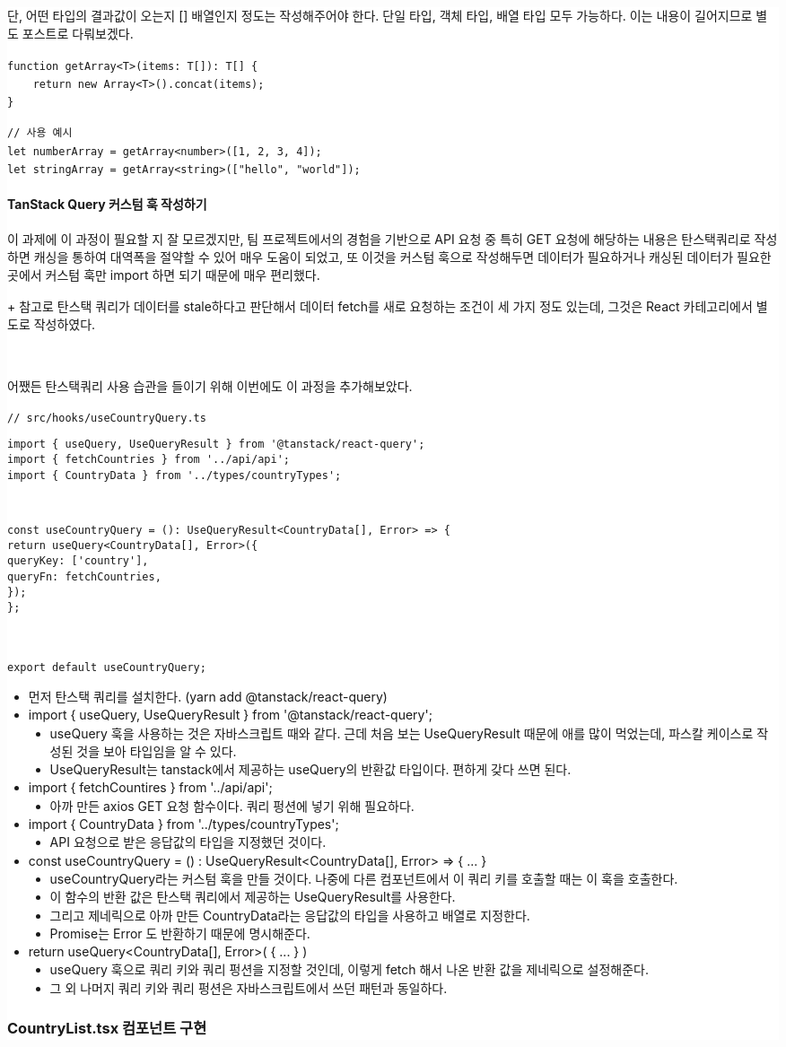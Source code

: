 <p data-ke-size="size16">단, 어떤 타입의 결과값이 오는지 [] 배열인지 정도는 작성해주어야 한다. 단일 타입, 객체 타입, 배열 타입 모두 가능하다. 이는 내용이 길어지므로 별도 포스트로 다뤄보겠다.</p>
<pre id="code_1719338216202" class="javascript" data-ke-language="javascript" data-ke-type="codeblock"><code>function getArray&lt;T&gt;(items: T[]): T[] {
    return new Array&lt;T&gt;().concat(items);
}
<p>// 사용 예시
let numberArray = getArray&lt;number&gt;([1, 2, 3, 4]);
let stringArray = getArray&lt;string&gt;([&quot;hello&quot;, &quot;world&quot;]);</code></pre></p>
<h4 data-ke-size="size20">TanStack Query 커스텀 훅 작성하기</h4>
<p data-ke-size="size16">이 과제에 이 과정이 필요할 지 잘 모르겠지만, 팀 프로젝트에서의 경험을 기반으로 API 요청 중 특히 GET 요청에 해당하는 내용은 탄스택쿼리로 작성하면 캐싱을 통하여 대역폭을 절약할 수 있어 매우 도움이 되었고, 또 이것을 커스텀 훅으로 작성해두면 데이터가 필요하거나 캐싱된 데이터가 필요한 곳에서 커스텀 훅만 import 하면 되기 때문에 매우 편리했다.</p>
<p data-ke-size="size16">+ 참고로 탄스택 쿼리가 데이터를 stale하다고 판단해서 데이터 fetch를 새로 요청하는 조건이 세 가지 정도 있는데, 그것은 React 카테고리에서 별도로 작성하였다.</p>
<p data-ke-size="size16">&nbsp;</p>
<p data-ke-size="size16">어쨌든 탄스택쿼리 사용 습관을 들이기 위해 이번에도 이 과정을 추가해보았다.</p>
<pre id="code_1719338724916" class="javascript" data-ke-language="javascript" data-ke-type="codeblock"><code>// src/hooks/useCountryQuery.ts
<p>import { useQuery, UseQueryResult } from '@tanstack/react-query';
import { fetchCountries } from '../api/api';
import { CountryData } from '../types/countryTypes';</p>
<p>const useCountryQuery = (): UseQueryResult&lt;CountryData[], Error&gt; =&gt; {
return useQuery&lt;CountryData[], Error&gt;({
queryKey: ['country'],
queryFn: fetchCountries,
});
};</p>
<p>export default useCountryQuery;</code></pre></p>
<ul style="list-style-type: disc;" data-ke-list-type="disc">
<li>먼저 탄스택 쿼리를 설치한다. (yarn add @tanstack/react-query)</li>
<li>import { useQuery, UseQueryResult } from '@tanstack/react-query';
<ul style="list-style-type: disc;" data-ke-list-type="disc">
<li>useQuery 훅을 사용하는 것은 자바스크립트 때와 같다. 근데 처음 보는 UseQueryResult 때문에 애를 많이 먹었는데, 파스칼 케이스로 작성된 것을 보아 타입임을 알 수 있다.</li>
<li>UseQueryResult는 tanstack에서 제공하는 useQuery의 반환값 타입이다. 편하게 갖다 쓰면 된다.</li>
</ul>
</li>
<li>import { fetchCountires } from '../api/api';
<ul style="list-style-type: disc;" data-ke-list-type="disc">
<li>아까 만든 axios GET 요청 함수이다. 쿼리 펑션에 넣기 위해 필요하다.</li>
</ul>
</li>
<li>import { CountryData } from '../types/countryTypes';
<ul style="list-style-type: disc;" data-ke-list-type="disc">
<li>API 요청으로 받은 응답값의 타입을 지정했던 것이다.</li>
</ul>
</li>
<li>const useCountryQuery = () : UseQueryResult&lt;CountryData[], Error&gt; =&gt; { ... }
<ul style="list-style-type: disc;" data-ke-list-type="disc">
<li>useCountryQuery라는 커스텀 훅을 만들 것이다. 나중에 다른 컴포넌트에서 이 쿼리 키를 호출할 때는 이 훅을 호출한다.</li>
<li>이 함수의 반환 값은 탄스택 쿼리에서 제공하는 UseQueryResult를 사용한다.</li>
<li>그리고 제네릭으로 아까 만든 CountryData라는 응답값의 타입을 사용하고 배열로 지정한다.</li>
<li>Promise는 Error 도 반환하기 때문에 명시해준다.</li>
</ul>
</li>
<li>return useQuery&lt;CountryData[], Error&gt;( { ... } )
<ul style="list-style-type: disc;" data-ke-list-type="disc">
<li>useQuery 훅으로 쿼리 키와 쿼리 펑션을 지정할 것인데, 이렇게 fetch 해서 나온 반환 값을 제네릭으로 설정해준다.</li>
<li>그 외 나머지 쿼리 키와 쿼리 펑션은 자바스크립트에서 쓰던 패턴과 동일하다.</li>
</ul>
</li>
</ul>
<h3 data-ke-size="size23">CountryList.tsx 컴포넌트 구현</h3>